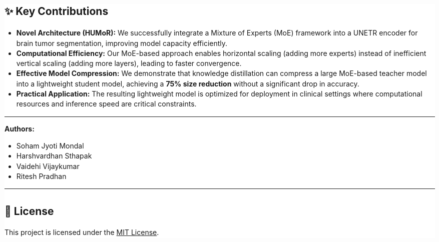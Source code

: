 
## ✨ Key Contributions

*   **Novel Architecture (HUMoR):** We successfully integrate a Mixture of Experts (MoE) framework into a UNETR encoder for brain tumor segmentation, improving model capacity efficiently.
*   **Computational Efficiency:** Our MoE-based approach enables horizontal scaling (adding more experts) instead of inefficient vertical scaling (adding more layers), leading to faster convergence.
*   **Effective Model Compression:** We demonstrate that knowledge distillation can compress a large MoE-based teacher model into a lightweight student model, achieving a **75% size reduction** without a significant drop in accuracy.
*   **Practical Application:** The resulting lightweight model is optimized for deployment in clinical settings where computational resources and inference speed are critical constraints.

---

**Authors:**
*   Soham Jyoti Mondal
*   Harshvardhan Sthapak
*   Vaidehi Vijaykumar
*   Ritesh Pradhan

---

## 📝 License

This project is licensed under the [MIT License](LICENSE).
